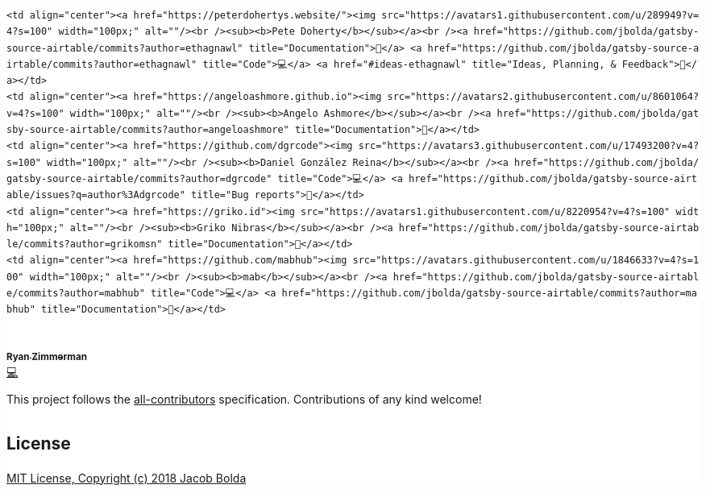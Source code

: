     <td align="center"><a href="https://peterdohertys.website/"><img src="https://avatars1.githubusercontent.com/u/289949?v=4?s=100" width="100px;" alt=""/><br /><sub><b>Pete Doherty</b></sub></a><br /><a href="https://github.com/jbolda/gatsby-source-airtable/commits?author=ethagnawl" title="Documentation">📖</a> <a href="https://github.com/jbolda/gatsby-source-airtable/commits?author=ethagnawl" title="Code">💻</a> <a href="#ideas-ethagnawl" title="Ideas, Planning, & Feedback">🤔</a></td>
    <td align="center"><a href="https://angeloashmore.github.io"><img src="https://avatars2.githubusercontent.com/u/8601064?v=4?s=100" width="100px;" alt=""/><br /><sub><b>Angelo Ashmore</b></sub></a><br /><a href="https://github.com/jbolda/gatsby-source-airtable/commits?author=angeloashmore" title="Documentation">📖</a></td>
    <td align="center"><a href="https://github.com/dgrcode"><img src="https://avatars3.githubusercontent.com/u/17493200?v=4?s=100" width="100px;" alt=""/><br /><sub><b>Daniel González Reina</b></sub></a><br /><a href="https://github.com/jbolda/gatsby-source-airtable/commits?author=dgrcode" title="Code">💻</a> <a href="https://github.com/jbolda/gatsby-source-airtable/issues?q=author%3Adgrcode" title="Bug reports">🐛</a></td>
    <td align="center"><a href="https://griko.id"><img src="https://avatars1.githubusercontent.com/u/8220954?v=4?s=100" width="100px;" alt=""/><br /><sub><b>Griko Nibras</b></sub></a><br /><a href="https://github.com/jbolda/gatsby-source-airtable/commits?author=grikomsn" title="Documentation">📖</a></td>
    <td align="center"><a href="https://github.com/mabhub"><img src="https://avatars.githubusercontent.com/u/1846633?v=4?s=100" width="100px;" alt=""/><br /><sub><b>mab</b></sub></a><br /><a href="https://github.com/jbolda/gatsby-source-airtable/commits?author=mabhub" title="Code">💻</a> <a href="https://github.com/jbolda/gatsby-source-airtable/commits?author=mabhub" title="Documentation">📖</a></td>
  </tr>
  <tr>
    <td align="center"><a href="https://github.com/ryan-talus"><img src="https://avatars.githubusercontent.com/u/61983809?v=4?s=100" width="100px;" alt=""/><br /><sub><b>Ryan Zimmerman</b></sub></a><br /><a href="https://github.com/jbolda/gatsby-source-airtable/commits?author=ryan-talus" title="Code">💻</a></td>
  </tr>
</table>






This project follows the
[all-contributors](https://github.com/all-contributors/all-contributors)
specification. Contributions of any kind welcome!

## License

[MIT License, Copyright (c) 2018 Jacob Bolda](./LICENSE)
